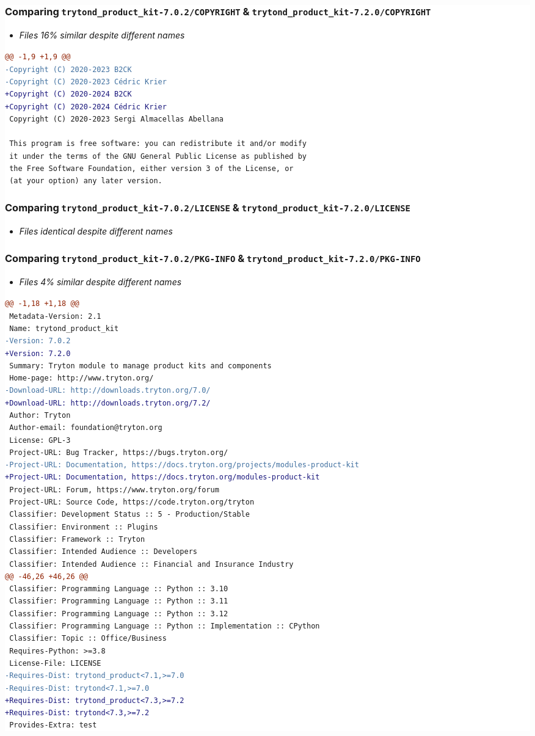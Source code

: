 ### Comparing `trytond_product_kit-7.0.2/COPYRIGHT` & `trytond_product_kit-7.2.0/COPYRIGHT`

 * *Files 16% similar despite different names*

```diff
@@ -1,9 +1,9 @@
-Copyright (C) 2020-2023 B2CK
-Copyright (C) 2020-2023 Cédric Krier
+Copyright (C) 2020-2024 B2CK
+Copyright (C) 2020-2024 Cédric Krier
 Copyright (C) 2020-2023 Sergi Almacellas Abellana
 
 This program is free software: you can redistribute it and/or modify
 it under the terms of the GNU General Public License as published by
 the Free Software Foundation, either version 3 of the License, or
 (at your option) any later version.
```

### Comparing `trytond_product_kit-7.0.2/LICENSE` & `trytond_product_kit-7.2.0/LICENSE`

 * *Files identical despite different names*

### Comparing `trytond_product_kit-7.0.2/PKG-INFO` & `trytond_product_kit-7.2.0/PKG-INFO`

 * *Files 4% similar despite different names*

```diff
@@ -1,18 +1,18 @@
 Metadata-Version: 2.1
 Name: trytond_product_kit
-Version: 7.0.2
+Version: 7.2.0
 Summary: Tryton module to manage product kits and components
 Home-page: http://www.tryton.org/
-Download-URL: http://downloads.tryton.org/7.0/
+Download-URL: http://downloads.tryton.org/7.2/
 Author: Tryton
 Author-email: foundation@tryton.org
 License: GPL-3
 Project-URL: Bug Tracker, https://bugs.tryton.org/
-Project-URL: Documentation, https://docs.tryton.org/projects/modules-product-kit
+Project-URL: Documentation, https://docs.tryton.org/modules-product-kit
 Project-URL: Forum, https://www.tryton.org/forum
 Project-URL: Source Code, https://code.tryton.org/tryton
 Classifier: Development Status :: 5 - Production/Stable
 Classifier: Environment :: Plugins
 Classifier: Framework :: Tryton
 Classifier: Intended Audience :: Developers
 Classifier: Intended Audience :: Financial and Insurance Industry
@@ -46,26 +46,26 @@
 Classifier: Programming Language :: Python :: 3.10
 Classifier: Programming Language :: Python :: 3.11
 Classifier: Programming Language :: Python :: 3.12
 Classifier: Programming Language :: Python :: Implementation :: CPython
 Classifier: Topic :: Office/Business
 Requires-Python: >=3.8
 License-File: LICENSE
-Requires-Dist: trytond_product<7.1,>=7.0
-Requires-Dist: trytond<7.1,>=7.0
+Requires-Dist: trytond_product<7.3,>=7.2
+Requires-Dist: trytond<7.3,>=7.2
 Provides-Extra: test
```